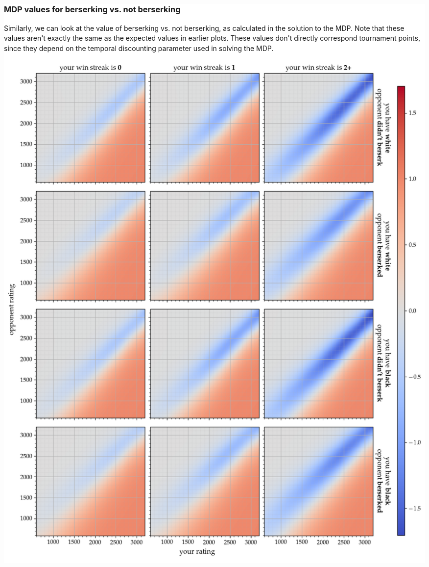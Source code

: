 ### MDP values for berserking vs. not berserking
Similarly, we can look at the value of berserking vs. not berserking, as calculated in the solution to the MDP. Note that these values aren't exactly the same as the expected values in earlier plots. These values don't directly correspond tournament points, since they depend on the temporal discounting parameter used in solving the MDP. 

![1_value_difference_mdp.png](/plots/1_value_difference_mdp.png)